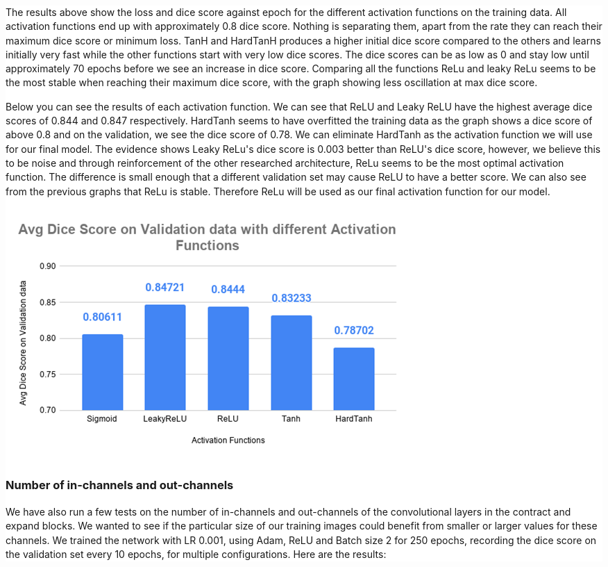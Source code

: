 The results above show the loss and dice score against epoch for the
different activation functions on the training data. All activation
functions end up with approximately 0.8 dice score. Nothing is
separating them, apart from the rate they can reach their maximum dice
score or minimum loss. TanH and HardTanH produces a higher initial dice
score compared to the others and learns initially very fast while the
other functions start with very low dice scores. The dice scores can be
as low as 0 and stay low until approximately 70 epochs before we see an
increase in dice score. Comparing all the functions ReLu and leaky ReLu
seems to be the most stable when reaching their maximum dice score, with
the graph showing less oscillation at max dice score.

Below you can see the results of each activation function. We can see
that ReLU and Leaky ReLU have the highest average dice scores of 0.844
and 0.847 respectively. HardTanh seems to have overfitted the training
data as the graph shows a dice score of above 0.8 and on the validation,
we see the dice score of 0.78. We can eliminate HardTanh as the
activation function we will use for our final model. The evidence shows
Leaky ReLu's dice score is 0.003 better than ReLU's dice score, however,
we believe this to be noise and through reinforcement of the other
researched architecture, ReLu seems to be the most optimal activation
function. The difference is small enough that a different validation set
may cause ReLU to have a better score. We can also see from the previous
graphs that ReLu is stable. Therefore ReLu will be used as our final
activation function for our model.

![image8.png](readme_images/image8.png)

### Number of in-channels and out-channels

We have also run a few tests on the number of in-channels and
out-channels of the convolutional layers in the contract and expand
blocks. We wanted to see if the particular size of our training images
could benefit from smaller or larger values for these channels. We
trained the network with LR 0.001, using Adam, ReLU and Batch size 2 for
250 epochs, recording the dice score on the validation set every 10
epochs, for multiple configurations. Here are the results:

